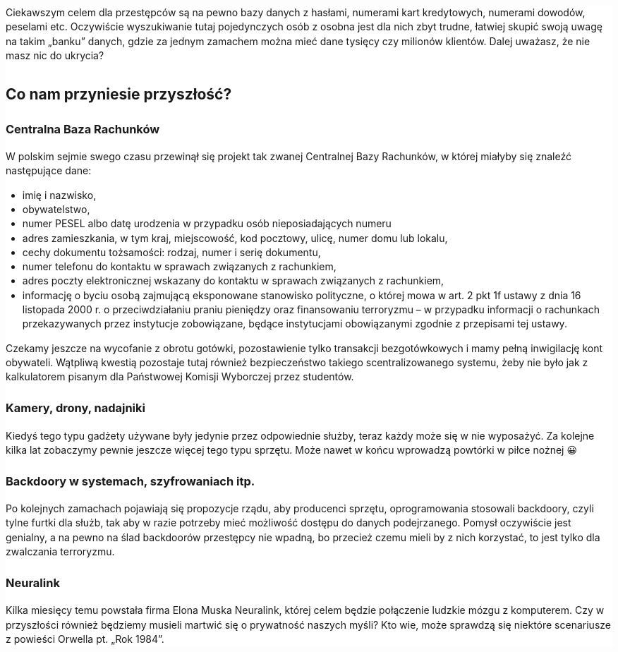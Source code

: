 Ciekawszym celem dla przestępców są na pewno bazy danych z hasłami, numerami kart kredytowych, numerami dowodów, peselami etc. Oczywiście wyszukiwanie tutaj pojedynczych osób z osobna jest dla nich zbyt trudne, łatwiej skupić swoją uwagę na takim „banku” danych, gdzie za jednym zamachem można mieć dane tysięcy czy milionów klientów. Dalej uważasz, że nie masz nic do ukrycia?

## Co nam przyniesie przyszłość?

### Centralna Baza Rachunków
W polskim sejmie swego czasu przewinął się projekt tak zwanej Centralnej Bazy Rachunków, w której miałyby się znaleźć następujące dane:
- imię i nazwisko,
- obywatelstwo,
- numer PESEL albo datę urodzenia w przypadku osób nieposiadających numeru
- adres zamieszkania, w tym kraj, miejscowość, kod pocztowy, ulicę, numer domu lub lokalu,
- cechy dokumentu tożsamości: rodzaj, numer i serię dokumentu,
- numer telefonu do kontaktu w sprawach związanych z rachunkiem,
- adres poczty elektronicznej wskazany do kontaktu w sprawach związanych z rachunkiem,
- informację o byciu osobą zajmującą eksponowane stanowisko polityczne, o której mowa w art. 2 pkt 1f ustawy z dnia 
  16 listopada 2000 r. o przeciwdziałaniu praniu pieniędzy oraz finansowaniu terroryzmu – w przypadku informacji o rachunkach przekazywanych przez instytucje zobowiązane, będące instytucjami obowiązanymi zgodnie z przepisami tej ustawy.

Czekamy jeszcze na wycofanie z obrotu gotówki, pozostawienie tylko transakcji bezgotówkowych i mamy pełną inwigilację kont obywateli. Wątpliwą kwestią pozostaje tutaj również bezpieczeństwo takiego scentralizowanego systemu, żeby nie było jak z kalkulatorem pisanym dla Państwowej Komisji Wyborczej przez studentów.

### Kamery, drony, nadajniki
Kiedyś tego typu gadżety używane były jedynie przez odpowiednie służby, teraz każdy może się w nie wyposażyć. Za kolejne kilka lat zobaczymy pewnie jeszcze więcej tego typu sprzętu. Może nawet w końcu wprowadzą powtórki w piłce nożnej 😀

### Backdoory w systemach, szyfrowaniach itp.
Po kolejnych zamachach pojawiają się propozycje rządu, aby producenci sprzętu, oprogramowania stosowali backdoory, czyli tylne furtki dla służb, tak aby w razie potrzeby mieć możliwość dostępu do danych podejrzanego. Pomysł oczywiście jest genialny, a na pewno na ślad backdoorów przestępcy nie wpadną, bo przecież czemu mieli by z nich korzystać, to jest tylko dla zwalczania terroryzmu.

### Neuralink
Kilka miesięcy temu powstała firma Elona Muska Neuralink, której celem będzie połączenie ludzkie mózgu z komputerem. Czy w przyszłości również będziemy musieli martwić się o prywatność naszych myśli? Kto wie, może sprawdzą się niektóre scenariusze z powieści Orwella pt. „Rok 1984”.
